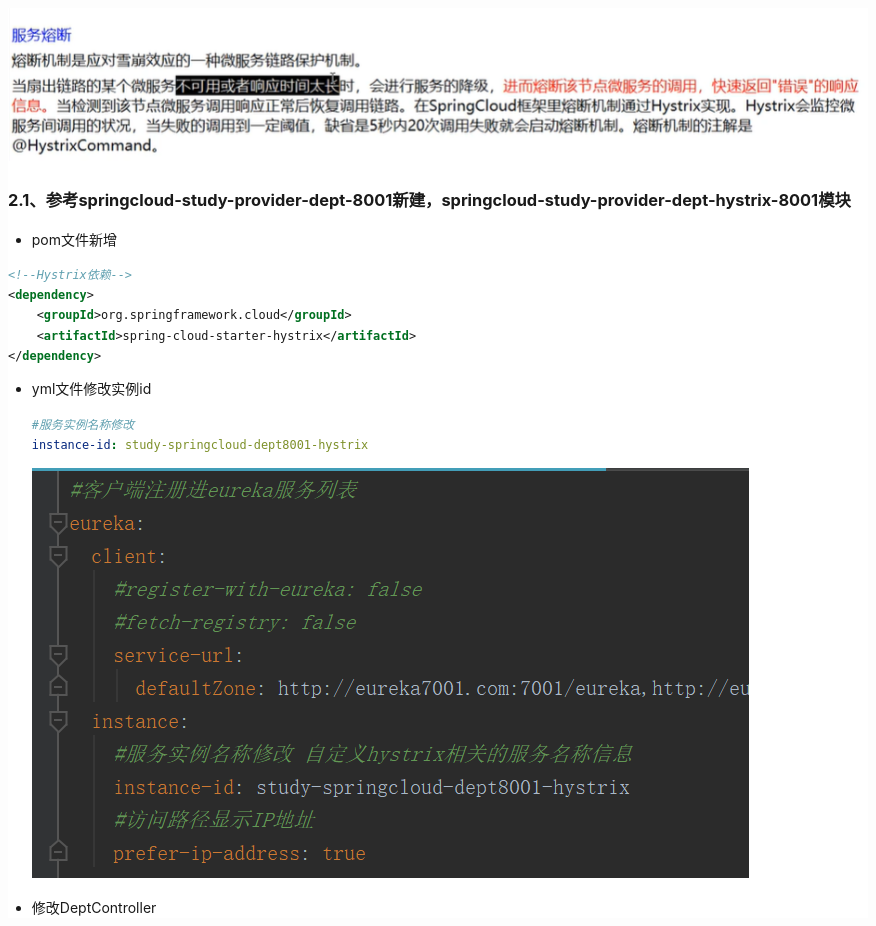 ![1592722886967](笔记.assets/1592722886967.png)

### 2.1、参考springcloud-study-provider-dept-8001新建，springcloud-study-provider-dept-hystrix-8001模块

- pom文件新增

```xml
<!--Hystrix依赖-->
<dependency>
    <groupId>org.springframework.cloud</groupId>
    <artifactId>spring-cloud-starter-hystrix</artifactId>
</dependency>
```

- yml文件修改实例id

  ```yml
  #服务实例名称修改
  instance-id: study-springcloud-dept8001-hystrix
  ```

  ![1592723115400](笔记.assets/1592723115400.png)

- 修改DeptController
